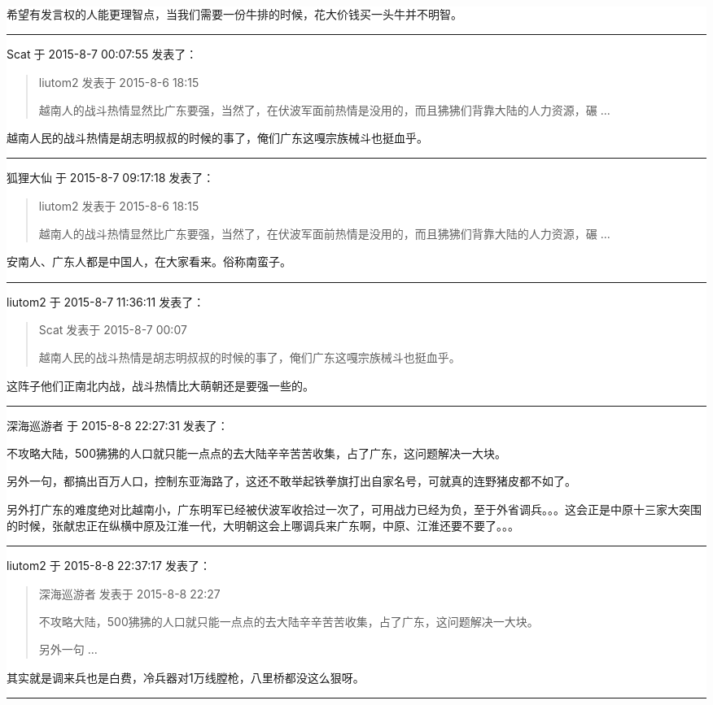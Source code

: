 希望有发言权的人能更理智点，当我们需要一份牛排的时候，花大价钱买一头牛并不明智。

---------

Scat 于 2015-8-7 00:07:55 发表了：

> liutom2 发表于 2015-8-6 18:15
> 
> 越南人的战斗热情显然比广东要强，当然了，在伏波军面前热情是没用的，而且狒狒们背靠大陆的人力资源，碾 ...



越南人民的战斗热情是胡志明叔叔的时候的事了，俺们广东这嘎宗族械斗也挺血乎。

---------

狐狸大仙 于 2015-8-7 09:17:18 发表了：

> liutom2 发表于 2015-8-6 18:15
> 
> 越南人的战斗热情显然比广东要强，当然了，在伏波军面前热情是没用的，而且狒狒们背靠大陆的人力资源，碾 ...



安南人、广东人都是中国人，在大家看来。俗称南蛮子。

---------

liutom2 于 2015-8-7 11:36:11 发表了：

> Scat 发表于 2015-8-7 00:07
> 
> 越南人民的战斗热情是胡志明叔叔的时候的事了，俺们广东这嘎宗族械斗也挺血乎。



这阵子他们正南北内战，战斗热情比大萌朝还是要强一些的。

---------

深海巡游者 于 2015-8-8 22:27:31 发表了：

不攻略大陆，500狒狒的人口就只能一点点的去大陆辛辛苦苦收集，占了广东，这问题解决一大块。

另外一句，都搞出百万人口，控制东亚海路了，这还不敢举起铁拳旗打出自家名号，可就真的连野猪皮都不如了。

另外打广东的难度绝对比越南小，广东明军已经被伏波军收拾过一次了，可用战力已经为负，至于外省调兵。。。这会正是中原十三家大突围的时候，张献忠正在纵横中原及江淮一代，大明朝这会上哪调兵来广东啊，中原、江淮还要不要了。。。

---------

liutom2 于 2015-8-8 22:37:17 发表了：

> 深海巡游者 发表于 2015-8-8 22:27
> 
> 不攻略大陆，500狒狒的人口就只能一点点的去大陆辛辛苦苦收集，占了广东，这问题解决一大块。
> 
> 另外一句 ...



其实就是调来兵也是白费，冷兵器对1万线膛枪，八里桥都没这么狠呀。

---------
